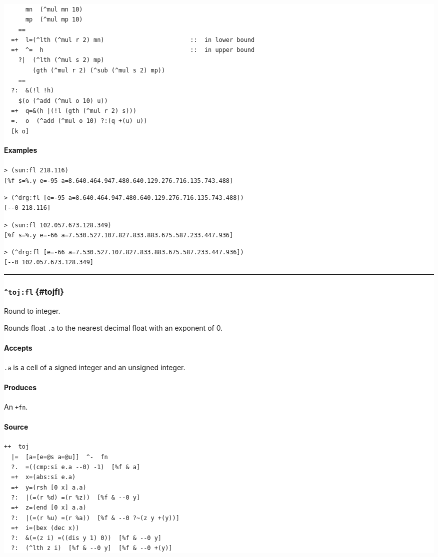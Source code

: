 ```hoon
      mn  (^mul mn 10)
      mp  (^mul mp 10)
    ==
  =+  l=(^lth (^mul r 2) mn)                        ::  in lower bound
  =+  ^=  h                                         ::  in upper bound
    ?|  (^lth (^mul s 2) mp)
        (gth (^mul r 2) (^sub (^mul s 2) mp))
    ==
  ?:  &(!l !h)
    $(o (^add (^mul o 10) u))
  =+  q=&(h |(!l (gth (^mul r 2) s)))
  =.  o  (^add (^mul o 10) ?:(q +(u) u))
  [k o]
```

#### Examples

```
> (sun:fl 218.116)
[%f s=%.y e=-95 a=8.640.464.947.480.640.129.276.716.135.743.488]
```

```
> (^drg:fl [e=-95 a=8.640.464.947.480.640.129.276.716.135.743.488])
[--0 218.116]
```

```
> (sun:fl 102.057.673.128.349)
[%f s=%.y e=-66 a=7.530.527.107.827.833.883.675.587.233.447.936]
```

```
> (^drg:fl [e=-66 a=7.530.527.107.827.833.883.675.587.233.447.936])
[--0 102.057.673.128.349]
```

---

### `^toj:fl` {#tojfl}

Round to integer.

Rounds float `.a` to the nearest decimal float with an exponent of 0.

#### Accepts

`.a` is a cell of a signed integer and an unsigned integer.

#### Produces

An `+fn`.

#### Source

```hoon
++  toj
  |=  [a=[e=@s a=@u]]  ^-  fn
  ?.  =((cmp:si e.a --0) -1)  [%f & a]
  =+  x=(abs:si e.a)
  =+  y=(rsh [0 x] a.a)
  ?:  |(=(r %d) =(r %z))  [%f & --0 y]
  =+  z=(end [0 x] a.a)
  ?:  |(=(r %u) =(r %a))  [%f & --0 ?~(z y +(y))]
  =+  i=(bex (dec x))
  ?:  &(=(z i) =((dis y 1) 0))  [%f & --0 y]
  ?:  (^lth z i)  [%f & --0 y]  [%f & --0 +(y)]
```
